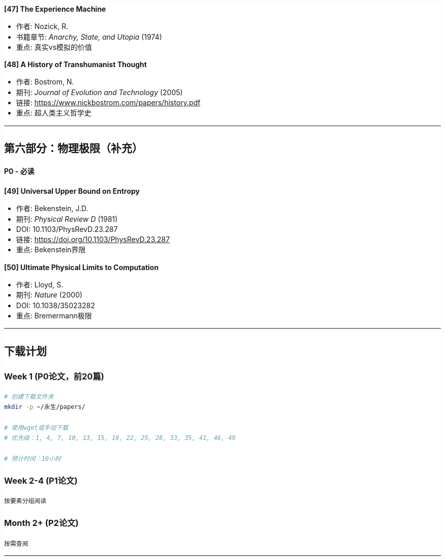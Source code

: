 **[47] The Experience Machine**
- 作者: Nozick, R.
- 书籍章节: *Anarchy, State, and Utopia* (1974)
- 重点: 真实vs模拟的价值

**[48] A History of Transhumanist Thought**
- 作者: Bostrom, N.
- 期刊: *Journal of Evolution and Technology* (2005)
- 链接: https://www.nickbostrom.com/papers/history.pdf
- 重点: 超人类主义哲学史

---

## 第六部分：物理极限（补充）

#### P0 - 必读

**[49] Universal Upper Bound on Entropy**
- 作者: Bekenstein, J.D.
- 期刊: *Physical Review D* (1981)
- DOI: 10.1103/PhysRevD.23.287
- 链接: https://doi.org/10.1103/PhysRevD.23.287
- 重点: Bekenstein界限

**[50] Ultimate Physical Limits to Computation**
- 作者: Lloyd, S.
- 期刊: *Nature* (2000)
- DOI: 10.1038/35023282
- 重点: Bremermann极限

---

## 下载计划

### Week 1 (P0论文，前20篇)
```bash
# 创建下载文件夹
mkdir -p ~/永生/papers/

# 使用wget或手动下载
# 优先级：1, 4, 7, 10, 13, 15, 19, 22, 25, 28, 33, 35, 41, 46, 49

# 预计时间：10小时
```

### Week 2-4 (P1论文)
```
按要素分组阅读
```

### Month 2+ (P2论文)
```
按需查阅
```

---